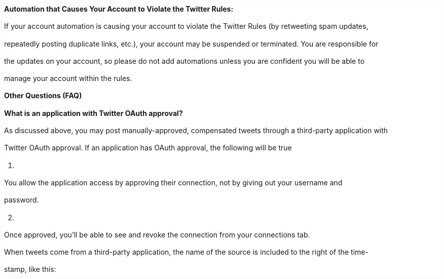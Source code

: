  

**Automation that Causes Your Account to Violate the Twitter Rules:** 

If your account automation is causing your account to violate the Twitter Rules (by retweeting spam updates, 

repeatedly posting duplicate links, etc.), your account may be suspended or terminated. You are responsible for 

the updates on your account, so please do not add automations unless you are confident you will be able to 

manage your account within the rules. 

**Other Questions (FAQ)** 

**What is an application with Twitter OAuth approval?** 

As discussed above, you may post manually-approved, compensated tweets through a third-party application with 

Twitter OAuth approval. If an application has OAuth approval, the following will be true 

1. 

You allow the application access by approving their connection, not by giving out your username and 

password. 

2. 

Once approved, you’ll be able to see and revoke the connection from your connections tab. 

When tweets come from a third-party application, the name of the source is included to the right of the time-

stamp, like this: 

 

 

 

 

 

 

 

 

